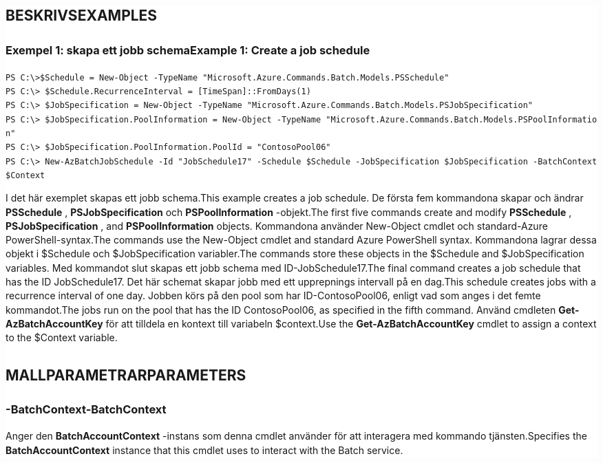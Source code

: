 ## <span data-ttu-id="87ddf-108">BESKRIVS</span><span class="sxs-lookup"><span data-stu-id="87ddf-108">EXAMPLES</span></span>

### <span data-ttu-id="87ddf-109">Exempel 1: skapa ett jobb schema</span><span class="sxs-lookup"><span data-stu-id="87ddf-109">Example 1: Create a job schedule</span></span>
```
PS C:\>$Schedule = New-Object -TypeName "Microsoft.Azure.Commands.Batch.Models.PSSchedule"
PS C:\> $Schedule.RecurrenceInterval = [TimeSpan]::FromDays(1)
PS C:\> $JobSpecification = New-Object -TypeName "Microsoft.Azure.Commands.Batch.Models.PSJobSpecification"
PS C:\> $JobSpecification.PoolInformation = New-Object -TypeName "Microsoft.Azure.Commands.Batch.Models.PSPoolInformation"
PS C:\> $JobSpecification.PoolInformation.PoolId = "ContosoPool06"
PS C:\> New-AzBatchJobSchedule -Id "JobSchedule17" -Schedule $Schedule -JobSpecification $JobSpecification -BatchContext $Context
```

<span data-ttu-id="87ddf-110">I det här exemplet skapas ett jobb schema.</span><span class="sxs-lookup"><span data-stu-id="87ddf-110">This example creates a job schedule.</span></span>
<span data-ttu-id="87ddf-111">De första fem kommandona skapar och ändrar **PSSchedule** , **PSJobSpecification** och **PSPoolInformation** -objekt.</span><span class="sxs-lookup"><span data-stu-id="87ddf-111">The first five commands create and modify **PSSchedule** , **PSJobSpecification** , and **PSPoolInformation** objects.</span></span>
<span data-ttu-id="87ddf-112">Kommandona använder New-Object cmdlet och standard-Azure PowerShell-syntax.</span><span class="sxs-lookup"><span data-stu-id="87ddf-112">The commands use the New-Object cmdlet and standard Azure PowerShell syntax.</span></span>
<span data-ttu-id="87ddf-113">Kommandona lagrar dessa objekt i $Schedule och $JobSpecification variabler.</span><span class="sxs-lookup"><span data-stu-id="87ddf-113">The commands store these objects in the $Schedule and $JobSpecification variables.</span></span>
<span data-ttu-id="87ddf-114">Med kommandot slut skapas ett jobb schema med ID-JobSchedule17.</span><span class="sxs-lookup"><span data-stu-id="87ddf-114">The final command creates a job schedule that has the ID JobSchedule17.</span></span>
<span data-ttu-id="87ddf-115">Det här schemat skapar jobb med ett upprepnings intervall på en dag.</span><span class="sxs-lookup"><span data-stu-id="87ddf-115">This schedule creates jobs with a recurrence interval of one day.</span></span>
<span data-ttu-id="87ddf-116">Jobben körs på den pool som har ID-ContosoPool06, enligt vad som anges i det femte kommandot.</span><span class="sxs-lookup"><span data-stu-id="87ddf-116">The jobs run on the pool that has the ID ContosoPool06, as specified in the fifth command.</span></span>
<span data-ttu-id="87ddf-117">Använd cmdleten **Get-AzBatchAccountKey** för att tilldela en kontext till variabeln $context.</span><span class="sxs-lookup"><span data-stu-id="87ddf-117">Use the **Get-AzBatchAccountKey** cmdlet to assign a context to the $Context variable.</span></span>

## <span data-ttu-id="87ddf-118">MALLPARAMETRAR</span><span class="sxs-lookup"><span data-stu-id="87ddf-118">PARAMETERS</span></span>

### <span data-ttu-id="87ddf-119">-BatchContext</span><span class="sxs-lookup"><span data-stu-id="87ddf-119">-BatchContext</span></span>
<span data-ttu-id="87ddf-120">Anger den **BatchAccountContext** -instans som denna cmdlet använder för att interagera med kommando tjänsten.</span><span class="sxs-lookup"><span data-stu-id="87ddf-120">Specifies the **BatchAccountContext** instance that this cmdlet uses to interact with the Batch service.</span></span>